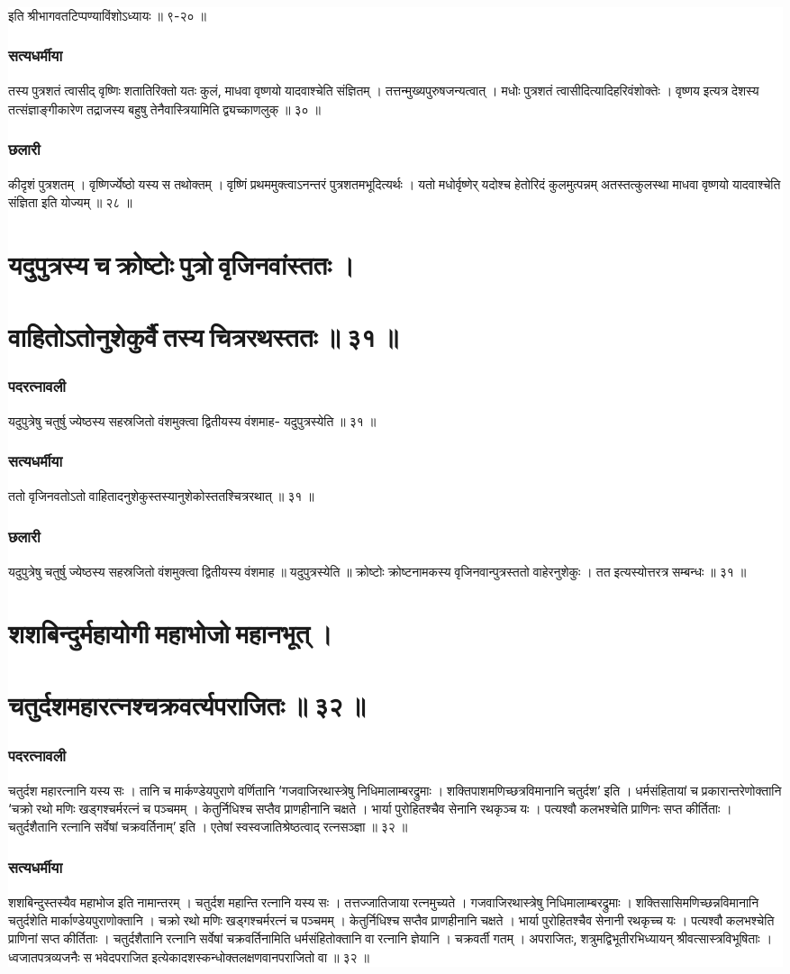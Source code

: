 इति श्रीभागवतटिप्पण्याविंशोऽध्यायः ॥ ९-२० ॥

### **सत्यधर्मीया**

तस्य पुत्रशतं त्वासीद् वृष्णिः शतातिरिक्तो यतः कुलं, माधवा वृष्णयो यादवाश्चेति संज्ञितम् । तत्तन्मुख्यपुरुषजन्यत्वात् । मधोः पुत्रशतं त्वासीदित्यादिहरिवंशोक्तेः । वृष्णय इत्यत्र देशस्य तत्संज्ञाङ्गीकारेण तद्राजस्य बहुषु तेनैवास्त्रियामिति द्व्यच्काणलुक् ॥ ३० ॥

### **छलारी**

कीदृशं पुत्रशतम् । वृष्णिर्ज्येष्ठो यस्य स तथोक्तम् । वृष्णिं प्रथममुक्त्वाऽनन्तरं पुत्रशतमभूदित्यर्थः । यतो मधोर्वृष्णेर् यदोश्च हेतोरिदं कुलमुत्पन्नम् अतस्तत्कुलस्था माधवा वृष्णयो यादवाश्चेति संज्ञिता इति योज्यम् ॥ २८ ॥

# **यदुपुत्रस्य च क्रोष्टोः पुत्रो वृजिनवांस्ततः ।**

# **वाहितोऽतोनुशेकुर्वै तस्य चित्ररथस्ततः ॥ ३१ ॥**

### **पदरत्नावली**

यदुपुत्रेषु चतुर्षु ज्येष्ठस्य सहस्रजितो वंशमुक्त्वा द्वितीयस्य वंशमाह- यदुपुत्रस्येति ॥ ३१ ॥

### **सत्यधर्मीया**

ततो वृजिनवतोऽतो वाहितादनुशेकुस्तस्यानुशेकोस्ततश्चित्ररथात् ॥ ३१ ॥

### **छलारी**

यदुपुत्रेषु चतुर्षु ज्येष्ठस्य सहस्रजितो वंशमुक्त्वा द्वितीयस्य वंशमाह ॥ यदुपुत्रस्येति ॥ क्रोष्टोः क्रोष्टनामकस्य वृजिनवान्पुत्रस्ततो वाहेरनुशेकुः । तत इत्यस्योत्तरत्र सम्बन्धः ॥ ३१ ॥

# **शशबिन्दुर्महायोगी महाभोजो महानभूत् ।**

# **चतुर्दशमहारत्नश्चक्रवर्त्यपराजितः ॥ ३२ ॥**

### **पदरत्नावली**

चतुर्दश महारत्नानि यस्य सः । तानि च मार्कण्डेयपुराणे वर्णितानि ‘गजवाजिरथास्त्रेषु निधिमालाम्बरद्रुमाः । शक्तिपाशमणिच्छत्रविमानानि चतुर्दश’ इति । धर्मसंहितायां च प्रकारान्तरेणोक्तानि ‘चक्रो रथो मणिः खड्गश्चर्मरत्नं च पञ्चमम् । केतुर्निधिश्च सप्तैव प्राणहीनानि चक्षते । भार्या पुरोहितश्चैव सेनानि रथकृञ्च यः । पत्यश्वौ कलभश्चेति प्राणिनः सप्त कीर्तिताः । चतुर्दशैतानि रत्नानि सर्वेषां चक्रवर्तिनाम्’ इति । एतेषां स्वस्वजातिश्रेष्ठत्वाद् रत्नसञ्ज्ञा ॥ ३२ ॥

### **सत्यधर्मीया**

शशबिन्दुस्तस्यैव महाभोज इति नामान्तरम् । चतुर्दश महान्ति रत्नानि यस्य सः । तत्तज्जातिजाया रत्नमुच्यते । गजवाजिरथास्त्रेषु निधिमालाम्बरद्रुमाः । शक्तिसासिमणिच्छन्नविमानानि चतुर्दशेति मार्काण्डेयपुराणोक्तानि । चक्रो रथो मणिः खड्गश्चर्मरत्नं च पञ्चमम् । केतुर्निधिश्च सप्तैव प्राणहीनानि चक्षते । भार्या पुरोहितश्चैव सेनानी रथकृच्च यः । पत्यश्वौ कलभश्चेति प्राणिनां सप्त कीर्तिताः । चतुर्दशैतानि रत्नानि सर्वेषां चक्रवर्तिनामिति धर्मसंहितोक्तानि वा रत्नानि ज्ञेयानि । चक्रवर्ती गतम् । अपराजितः, शत्रुमद्विभूतीरभिध्यायन् श्रीवत्सास्त्रविभूषिताः । ध्वजातपत्रव्यजनैः स भवेदपराजित इत्येकादशस्कन्धोक्तलक्षणवानपराजितो वा ॥ ३२ ॥
